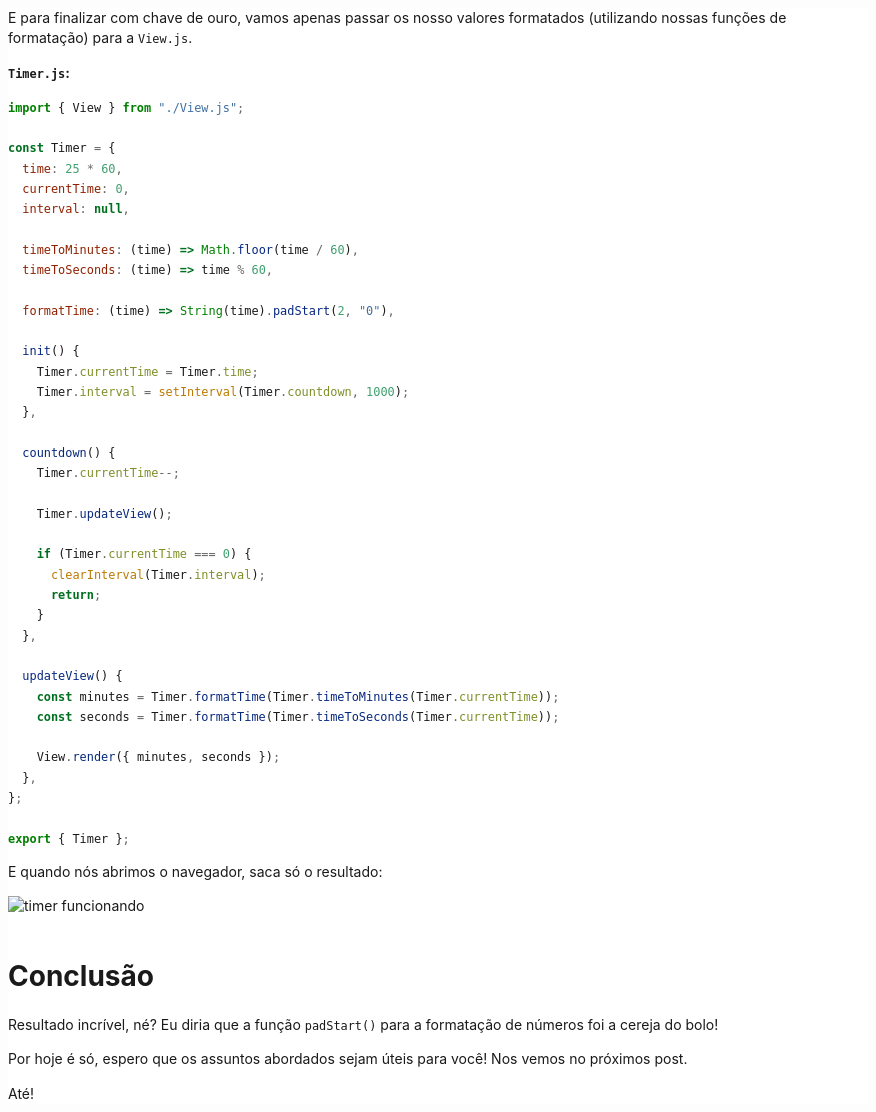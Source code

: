 E para finalizar com chave de ouro, vamos apenas passar os nosso valores formatados (utilizando nossas funções de formatação) para a `View.js`.

**`Timer.js`:**

```javascript
import { View } from "./View.js";

const Timer = {
  time: 25 * 60,
  currentTime: 0,
  interval: null,

  timeToMinutes: (time) => Math.floor(time / 60),
  timeToSeconds: (time) => time % 60,

  formatTime: (time) => String(time).padStart(2, "0"),

  init() {
    Timer.currentTime = Timer.time;
    Timer.interval = setInterval(Timer.countdown, 1000);
  },

  countdown() {
    Timer.currentTime--;

    Timer.updateView();

    if (Timer.currentTime === 0) {
      clearInterval(Timer.interval);
      return;
    }
  },

  updateView() {
    const minutes = Timer.formatTime(Timer.timeToMinutes(Timer.currentTime));
    const seconds = Timer.formatTime(Timer.timeToSeconds(Timer.currentTime));

    View.render({ minutes, seconds });
  },
};

export { Timer };
```

E quando nós abrimos o navegador, saca só o resultado:

![timer funcionando](/assets/img/timeraa.png "timer working")

# Conclusão

Resultado incrível, né? Eu diria que a função `padStart()` para a formatação de números foi a cereja do bolo!

Por hoje é só, espero que os assuntos abordados sejam úteis para você! Nos vemos no próximos post. 

Até!